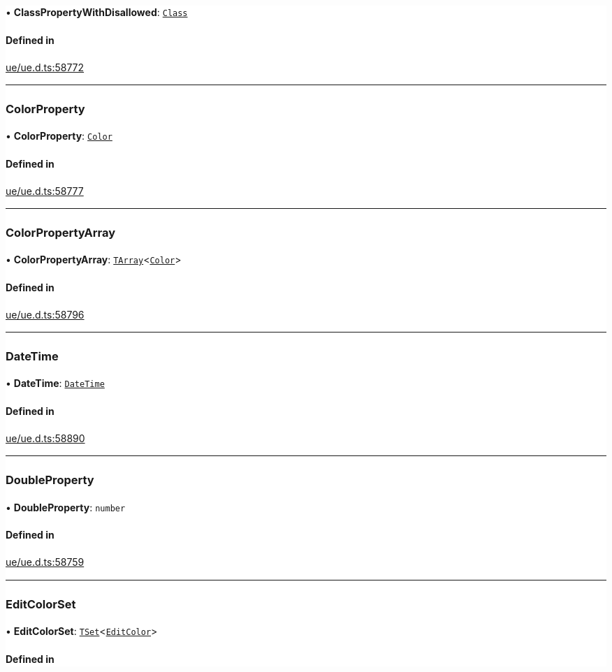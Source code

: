 • **ClassPropertyWithDisallowed**: [`Class`](ue_ue.Class.md)

#### Defined in

[ue/ue.d.ts:58772](https://github.com/YugMetaverse/yug_typings/blob/b7d9b19/ue/ue.d.ts#L58772)

___

### ColorProperty

• **ColorProperty**: [`Color`](ue_ue_s.Color.md)

#### Defined in

[ue/ue.d.ts:58777](https://github.com/YugMetaverse/yug_typings/blob/b7d9b19/ue/ue.d.ts#L58777)

___

### ColorPropertyArray

• **ColorPropertyArray**: [`TArray`](../interfaces/ue_puerts.TArray.md)<[`Color`](ue_ue_s.Color.md)\>

#### Defined in

[ue/ue.d.ts:58796](https://github.com/YugMetaverse/yug_typings/blob/b7d9b19/ue/ue.d.ts#L58796)

___

### DateTime

• **DateTime**: [`DateTime`](ue_ue.DateTime.md)

#### Defined in

[ue/ue.d.ts:58890](https://github.com/YugMetaverse/yug_typings/blob/b7d9b19/ue/ue.d.ts#L58890)

___

### DoubleProperty

• **DoubleProperty**: `number`

#### Defined in

[ue/ue.d.ts:58759](https://github.com/YugMetaverse/yug_typings/blob/b7d9b19/ue/ue.d.ts#L58759)

___

### EditColorSet

• **EditColorSet**: [`TSet`](../interfaces/ue_puerts.TSet.md)<[`EditColor`](../enums/ue_ue.EditColor.md)\>

#### Defined in
